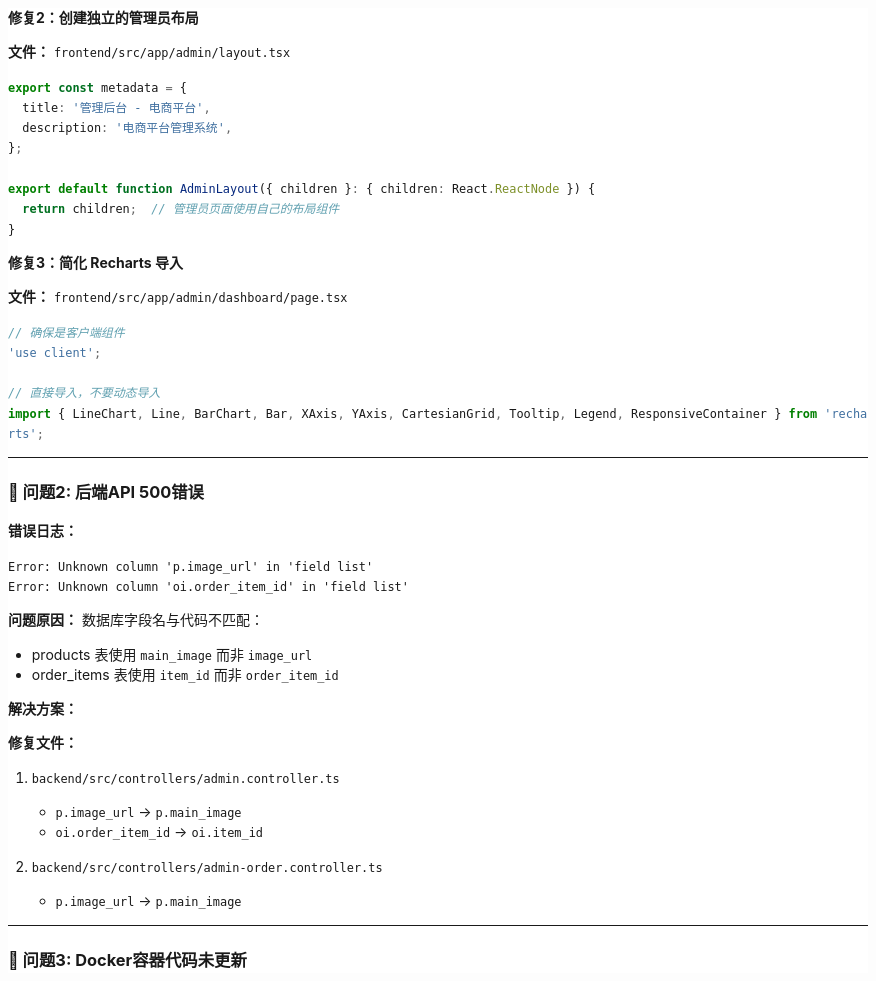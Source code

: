 **修复2：创建独立的管理员布局**

**文件：** `frontend/src/app/admin/layout.tsx`

```typescript
export const metadata = {
  title: '管理后台 - 电商平台',
  description: '电商平台管理系统',
};

export default function AdminLayout({ children }: { children: React.ReactNode }) {
  return children;  // 管理员页面使用自己的布局组件
}
```

**修复3：简化 Recharts 导入**

**文件：** `frontend/src/app/admin/dashboard/page.tsx`

```typescript
// 确保是客户端组件
'use client';

// 直接导入，不要动态导入
import { LineChart, Line, BarChart, Bar, XAxis, YAxis, CartesianGrid, Tooltip, Legend, ResponsiveContainer } from 'recharts';
```

---

### 🐛 问题2: 后端API 500错误

**错误日志：**
```
Error: Unknown column 'p.image_url' in 'field list'
Error: Unknown column 'oi.order_item_id' in 'field list'
```

**问题原因：**
数据库字段名与代码不匹配：
- products 表使用 `main_image` 而非 `image_url`
- order_items 表使用 `item_id` 而非 `order_item_id`

**解决方案：**

**修复文件：**
1. `backend/src/controllers/admin.controller.ts`
   - `p.image_url` → `p.main_image`
   - `oi.order_item_id` → `oi.item_id`

2. `backend/src/controllers/admin-order.controller.ts`
   - `p.image_url` → `p.main_image`

---

### 🐛 问题3: Docker容器代码未更新
